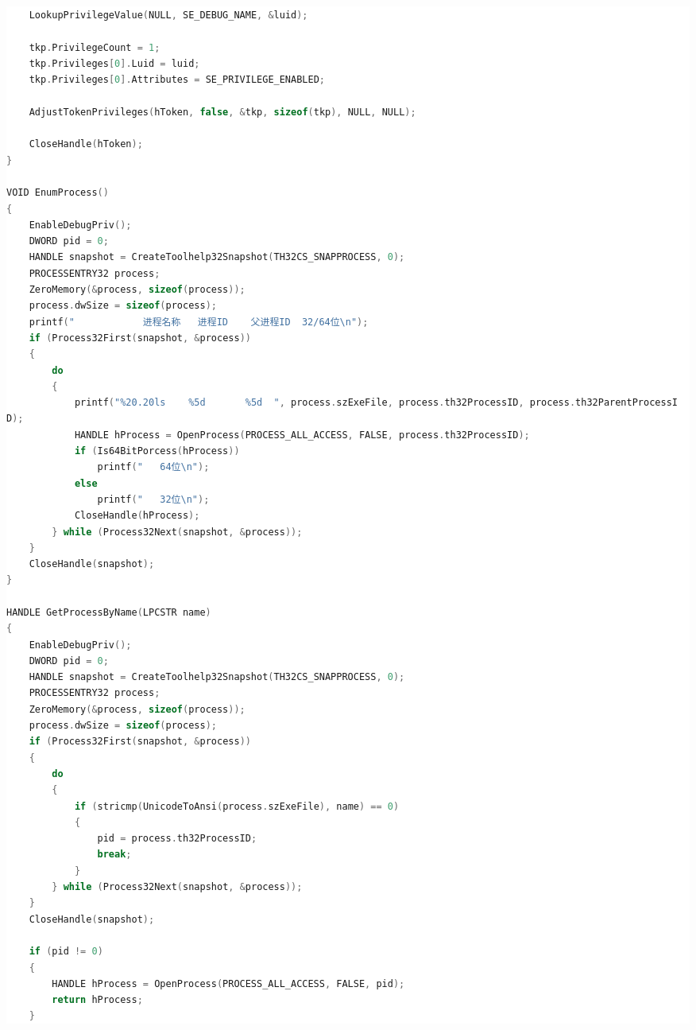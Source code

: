 ```cpp
	LookupPrivilegeValue(NULL, SE_DEBUG_NAME, &luid);

	tkp.PrivilegeCount = 1;
	tkp.Privileges[0].Luid = luid;
	tkp.Privileges[0].Attributes = SE_PRIVILEGE_ENABLED;

	AdjustTokenPrivileges(hToken, false, &tkp, sizeof(tkp), NULL, NULL);

	CloseHandle(hToken);
}

VOID EnumProcess()
{
	EnableDebugPriv();
	DWORD pid = 0;
	HANDLE snapshot = CreateToolhelp32Snapshot(TH32CS_SNAPPROCESS, 0);
	PROCESSENTRY32 process;
	ZeroMemory(&process, sizeof(process));
	process.dwSize = sizeof(process);
	printf("            进程名称   进程ID    父进程ID  32/64位\n");
	if (Process32First(snapshot, &process))
	{
		do
		{
			printf("%20.20ls    %5d       %5d  ", process.szExeFile, process.th32ProcessID, process.th32ParentProcessID);
			HANDLE hProcess = OpenProcess(PROCESS_ALL_ACCESS, FALSE, process.th32ProcessID);
			if (Is64BitPorcess(hProcess))
				printf("   64位\n");
			else
				printf("   32位\n");
			CloseHandle(hProcess);
		} while (Process32Next(snapshot, &process));
	}
	CloseHandle(snapshot);
}

HANDLE GetProcessByName(LPCSTR name)
{
	EnableDebugPriv();
	DWORD pid = 0;
	HANDLE snapshot = CreateToolhelp32Snapshot(TH32CS_SNAPPROCESS, 0);
	PROCESSENTRY32 process;
	ZeroMemory(&process, sizeof(process));
	process.dwSize = sizeof(process);
	if (Process32First(snapshot, &process))
	{
		do
		{
			if (stricmp(UnicodeToAnsi(process.szExeFile), name) == 0)
			{
				pid = process.th32ProcessID;
				break;
			}
		} while (Process32Next(snapshot, &process));
	}
	CloseHandle(snapshot);

	if (pid != 0)
	{
		HANDLE hProcess = OpenProcess(PROCESS_ALL_ACCESS, FALSE, pid);
		return hProcess;
	}
```